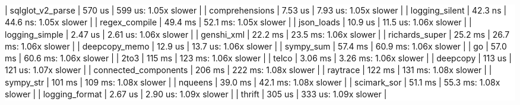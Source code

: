 | sqlglot_v2_parse                 | 570 us                                                                                                            | 599 us: 1.05x slower                                                                                                    |
| comprehensions                   | 7.53 us                                                                                                           | 7.93 us: 1.05x slower                                                                                                   |
| logging_silent                   | 42.3 ns                                                                                                           | 44.6 ns: 1.05x slower                                                                                                   |
| regex_compile                    | 49.4 ms                                                                                                           | 52.1 ms: 1.05x slower                                                                                                   |
| json_loads                       | 10.9 us                                                                                                           | 11.5 us: 1.06x slower                                                                                                   |
| logging_simple                   | 2.47 us                                                                                                           | 2.61 us: 1.06x slower                                                                                                   |
| genshi_xml                       | 22.2 ms                                                                                                           | 23.5 ms: 1.06x slower                                                                                                   |
| richards_super                   | 25.2 ms                                                                                                           | 26.7 ms: 1.06x slower                                                                                                   |
| deepcopy_memo                    | 12.9 us                                                                                                           | 13.7 us: 1.06x slower                                                                                                   |
| sympy_sum                        | 57.4 ms                                                                                                           | 60.9 ms: 1.06x slower                                                                                                   |
| go                               | 57.0 ms                                                                                                           | 60.6 ms: 1.06x slower                                                                                                   |
| 2to3                             | 115 ms                                                                                                            | 123 ms: 1.06x slower                                                                                                    |
| telco                            | 3.06 ms                                                                                                           | 3.26 ms: 1.06x slower                                                                                                   |
| deepcopy                         | 113 us                                                                                                            | 121 us: 1.07x slower                                                                                                    |
| connected_components             | 206 ms                                                                                                            | 222 ms: 1.08x slower                                                                                                    |
| raytrace                         | 122 ms                                                                                                            | 131 ms: 1.08x slower                                                                                                    |
| sympy_str                        | 101 ms                                                                                                            | 109 ms: 1.08x slower                                                                                                    |
| nqueens                          | 39.0 ms                                                                                                           | 42.1 ms: 1.08x slower                                                                                                   |
| scimark_sor                      | 51.1 ms                                                                                                           | 55.3 ms: 1.08x slower                                                                                                   |
| logging_format                   | 2.67 us                                                                                                           | 2.90 us: 1.09x slower                                                                                                   |
| thrift                           | 305 us                                                                                                            | 333 us: 1.09x slower                                                                                                    |